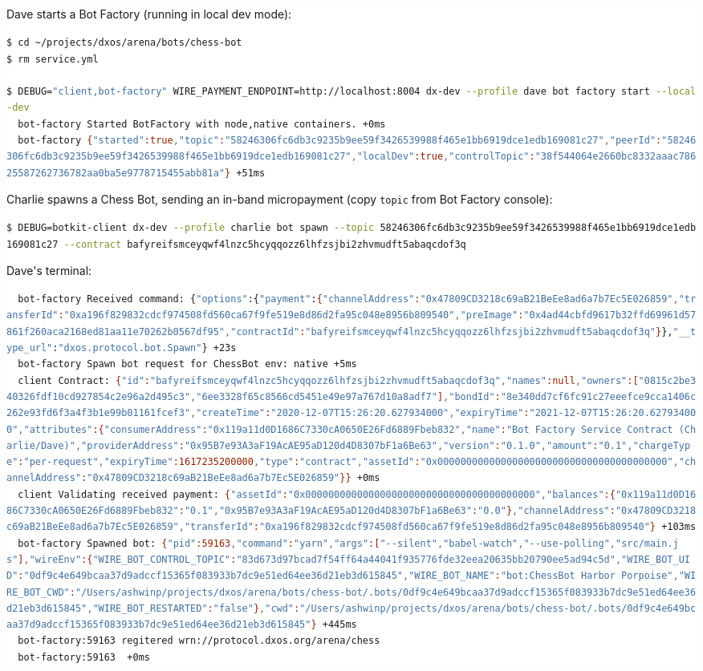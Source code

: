
Dave starts a Bot Factory (running in local dev mode):

```bash
$ cd ~/projects/dxos/arena/bots/chess-bot
$ rm service.yml

$ DEBUG="client,bot-factory" WIRE_PAYMENT_ENDPOINT=http://localhost:8004 dx-dev --profile dave bot factory start --local-dev
  bot-factory Started BotFactory with node,native containers. +0ms
  bot-factory {"started":true,"topic":"58246306fc6db3c9235b9ee59f3426539988f465e1bb6919dce1edb169081c27","peerId":"58246306fc6db3c9235b9ee59f3426539988f465e1bb6919dce1edb169081c27","localDev":true,"controlTopic":"38f544064e2660bc8332aaac78625587262736782aa0ba5e9778715455abb81a"} +51ms
```

Charlie spawns a Chess Bot, sending an in-band micropayment (copy `topic` from Bot Factory console):

```bash
$ DEBUG=botkit-client dx-dev --profile charlie bot spawn --topic 58246306fc6db3c9235b9ee59f3426539988f465e1bb6919dce1edb169081c27 --contract bafyreifsmceyqwf4lnzc5hcyqqozz6lhfzsjbi2zhvmudft5abaqcdof3q
```

Dave's terminal:

```bash
  bot-factory Received command: {"options":{"payment":{"channelAddress":"0x47809CD3218c69aB21BeEe8ad6a7b7Ec5E026859","transferId":"0xa196f829832cdcf974508fd560ca67f9fe519e8d86d2fa95c048e8956b809540","preImage":"0x4ad44cbfd9617b32ffd69961d57861f260aca2168ed81aa11e70262b0567df95","contractId":"bafyreifsmceyqwf4lnzc5hcyqqozz6lhfzsjbi2zhvmudft5abaqcdof3q"}},"__type_url":"dxos.protocol.bot.Spawn"} +23s
  bot-factory Spawn bot request for ChessBot env: native +5ms
  client Contract: {"id":"bafyreifsmceyqwf4lnzc5hcyqqozz6lhfzsjbi2zhvmudft5abaqcdof3q","names":null,"owners":["0815c2be340326fdf10cd927854c2e96a2d495c3","6ee3328f65c8566cd5451e49e97a767d10a8adf7"],"bondId":"8e340dd7cf6fc91c27eeefce9cca1406c262e93fd6f3a4f3b1e99b01161fcef3","createTime":"2020-12-07T15:26:20.627934000","expiryTime":"2021-12-07T15:26:20.627934000","attributes":{"consumerAddress":"0x119a11d0D1686C7330cA0650E26Fd6889Fbeb832","name":"Bot Factory Service Contract (Charlie/Dave)","providerAddress":"0x95B7e93A3aF19AcAE95aD120d4D8307bF1a6Be63","version":"0.1.0","amount":"0.1","chargeType":"per-request","expiryTime":1617235200000,"type":"contract","assetId":"0x0000000000000000000000000000000000000000","channelAddress":"0x47809CD3218c69aB21BeEe8ad6a7b7Ec5E026859"}} +0ms
  client Validating received payment: {"assetId":"0x0000000000000000000000000000000000000000","balances":{"0x119a11d0D1686C7330cA0650E26Fd6889Fbeb832":"0.1","0x95B7e93A3aF19AcAE95aD120d4D8307bF1a6Be63":"0.0"},"channelAddress":"0x47809CD3218c69aB21BeEe8ad6a7b7Ec5E026859","transferId":"0xa196f829832cdcf974508fd560ca67f9fe519e8d86d2fa95c048e8956b809540"} +103ms
  bot-factory Spawned bot: {"pid":59163,"command":"yarn","args":["--silent","babel-watch","--use-polling","src/main.js"],"wireEnv":{"WIRE_BOT_CONTROL_TOPIC":"83d673d97bcad7f54ff64a44041f935776fde32eea20635bb20790ee5ad94c5d","WIRE_BOT_UID":"0df9c4e649bcaa37d9adccf15365f083933b7dc9e51ed64ee36d21eb3d615845","WIRE_BOT_NAME":"bot:ChessBot Harbor Porpoise","WIRE_BOT_CWD":"/Users/ashwinp/projects/dxos/arena/bots/chess-bot/.bots/0df9c4e649bcaa37d9adccf15365f083933b7dc9e51ed64ee36d21eb3d615845","WIRE_BOT_RESTARTED":"false"},"cwd":"/Users/ashwinp/projects/dxos/arena/bots/chess-bot/.bots/0df9c4e649bcaa37d9adccf15365f083933b7dc9e51ed64ee36d21eb3d615845"} +445ms
  bot-factory:59163 regitered wrn://protocol.dxos.org/arena/chess
  bot-factory:59163  +0ms
```
